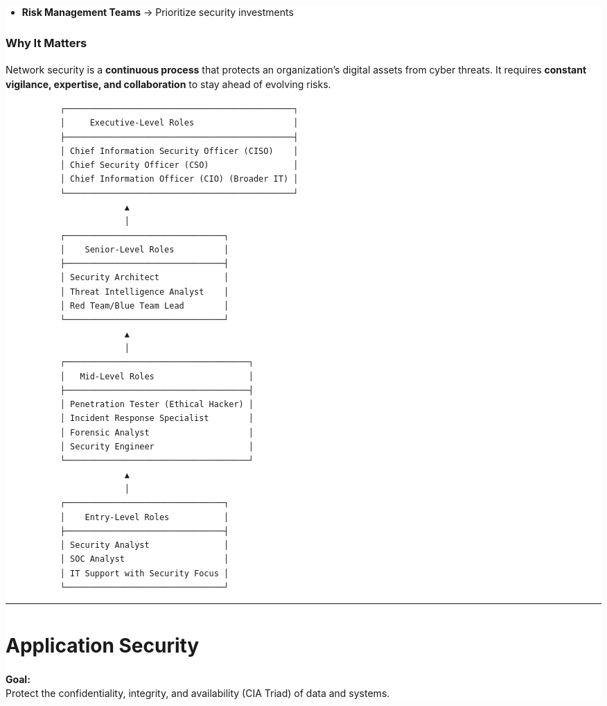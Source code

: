 - **Risk Management Teams** → Prioritize security investments

### **Why It Matters**

Network security is a **continuous process** that protects an organization’s digital assets from cyber threats. It requires **constant vigilance, expertise, and collaboration** to stay ahead of evolving risks.


               ┌──────────────────────────────────────────────┐
               │     Executive-Level Roles                    │
               ├──────────────────────────────────────────────┤
               │ Chief Information Security Officer (CISO)    │
               │ Chief Security Officer (CSO)                 │
               │ Chief Information Officer (CIO) (Broader IT) │
               └──────────────────────────────────────────────┘
                            ▲
                            │
               ┌────────────────────────────────┐
               │    Senior-Level Roles          │
               ├────────────────────────────────┤
               │ Security Architect             │
               │ Threat Intelligence Analyst    │
               │ Red Team/Blue Team Lead        │
               └────────────────────────────────┘
                            ▲
                            │
               ┌─────────────────────────────────────┐
               │   Mid-Level Roles                   │
               ├─────────────────────────────────────┤
               │ Penetration Tester (Ethical Hacker) │
               │ Incident Response Specialist        │
               │ Forensic Analyst                    │
               │ Security Engineer                   │
               └─────────────────────────────────────┘
                            ▲
                            │
               ┌────────────────────────────────┐
               │    Entry-Level Roles           │
               ├────────────────────────────────┤
               │ Security Analyst               │
               │ SOC Analyst                    │
               │ IT Support with Security Focus │
               └────────────────────────────────┘

---

# **Application Security**

**Goal:**  
Protect the confidentiality, integrity, and availability (CIA Triad) of data and systems.

